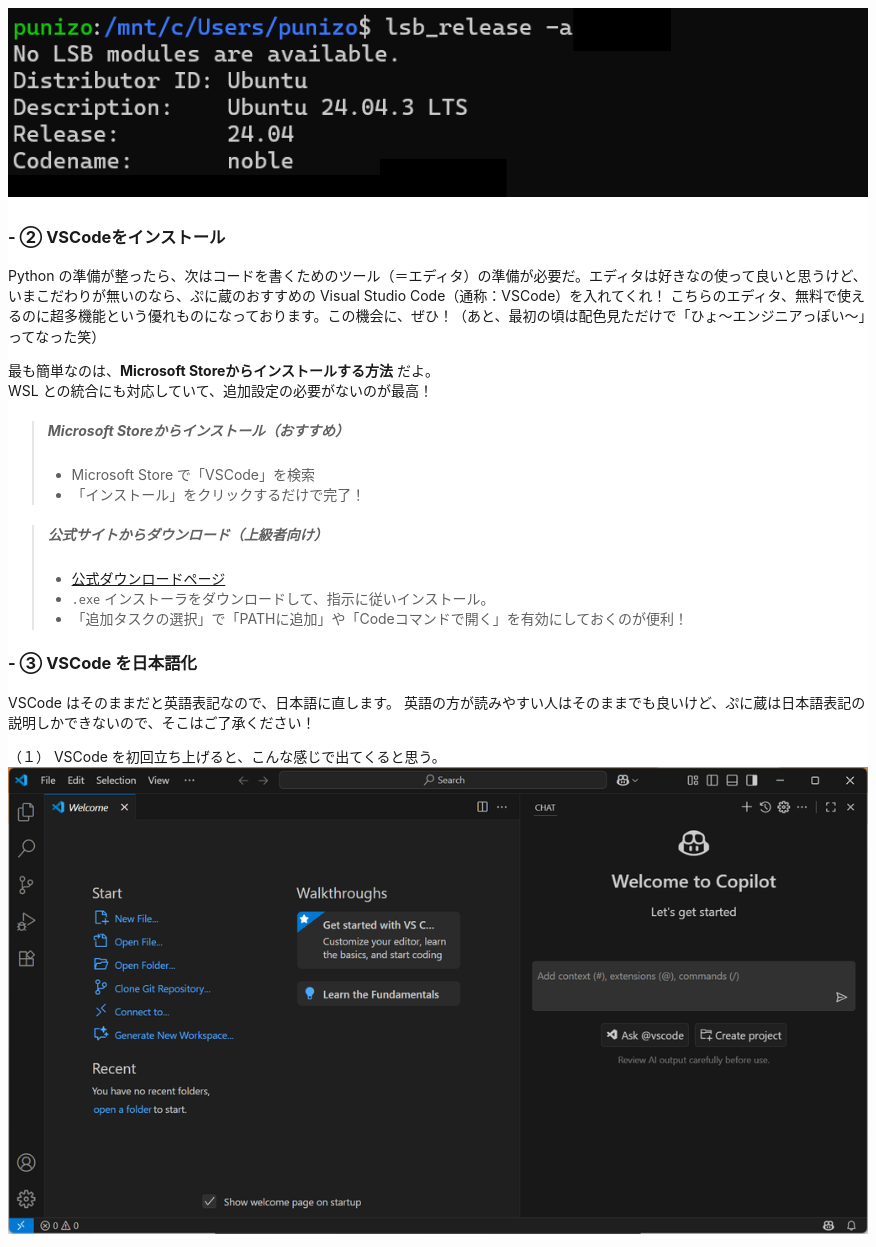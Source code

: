 ![](/images/c2_p2_3_ubuntu_v.png)

### - ② VSCodeをインストール
Python の準備が整ったら、次はコードを書くためのツール（＝エディタ）の準備が必要だ。エディタは好きなの使って良いと思うけど、いまこだわりが無いのなら、ぷに蔵のおすすめの Visual Studio Code（通称：VSCode）を入れてくれ！
こちらのエディタ、無料で使えるのに超多機能という優れものになっております。この機会に、ぜひ！（あと、最初の頃は配色見ただけで「ひょ〜エンジニアっぽい〜」ってなった笑）

最も簡単なのは、**Microsoft Storeからインストールする方法** だよ。  
WSL との統合にも対応していて、追加設定の必要がないのが最高！

> ##### Microsoft Storeからインストール（おすすめ）
> - Microsoft Store で「VSCode」を検索
> - 「インストール」をクリックするだけで完了！

> ##### 公式サイトからダウンロード（上級者向け）
> - [公式ダウンロードページ](https://code.visualstudio.com/)
> - `.exe` インストーラをダウンロードして、指示に従いインストール。
> - 「追加タスクの選択」で「PATHに追加」や「Codeコマンドで開く」を有効にしておくのが便利！

### - ③ VSCode を日本語化
VSCode はそのままだと英語表記なので、日本語に直します。
英語の方が読みやすい人はそのままでも良いけど、ぷに蔵は日本語表記の説明しかできないので、そこはご了承ください！

（１） VSCode を初回立ち上げると、こんな感じで出てくると思う。
![](/images/c2_p2_4_vsc.png)
